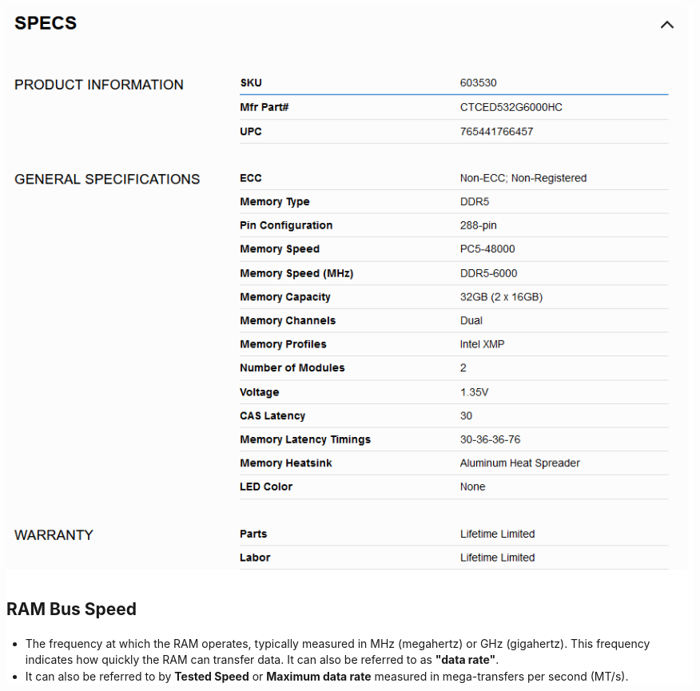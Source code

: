 ![Specifications of T-Create Expert 32GB Kit (2 x 16GB) DDR5-6000 PC5-48000 CL30 Dual Channel Desktop Memory Kit](Images/RAM%202%20Memory%20kit%20specification%20example.png)

## RAM Bus Speed
- The frequency at which the RAM operates, typically measured in MHz (megahertz) or GHz (gigahertz). This frequency indicates how quickly the RAM can transfer data. It can also be referred to as **"data rate"**.
- It can also be referred to by **Tested Speed** or **Maximum data rate** measured in mega-transfers per second (MT/s). 
